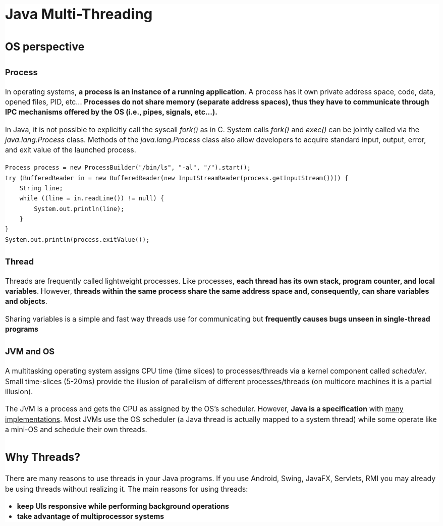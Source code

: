# Java Multi-Threading

## OS perspective
### Process
In operating systems, **a process is an instance of a running application**. A  process has it own private address space, code,  data, opened files, PID, etc... **Processes do not share memory (separate address spaces), thus they have to communicate through IPC mechanisms offered by the OS (i.e., pipes, signals, etc...).**

In Java, it is not possible to explicitly call the syscall _fork()_ as in C. System calls _fork()_ and _exec()_ can be jointly called via the _java.lang.Process_ class. Methods of the _java.lang.Process_ class also allow developers to acquire standard input, output, error, and exit value of the launched process.

```
Process process = new ProcessBuilder("/bin/ls", "-al", "/").start();
try (BufferedReader in = new BufferedReader(new InputStreamReader(process.getInputStream()))) {
    String line;
    while ((line = in.readLine()) != null) {
        System.out.println(line);
    }
}
System.out.println(process.exitValue());
```

### Thread
Threads are frequently called lightweight processes. Like processes, **each thread has its own stack, program counter, and local variables**. However, **threads within the same process share the same address space and, consequently, can share variables and objects**.

Sharing variables is a simple and fast way threads use for communicating but **frequently causes bugs unseen in single-thread programs**

### JVM and OS
A multitasking  operating   system  assigns CPU time (time slices) to processes/threads via a kernel component called _scheduler_. Small time-slices (5-20ms) provide the illusion of parallelism of different processes/threads (on multicore machines it is a partial illusion).

The JVM is a process and gets the CPU as assigned by the OS’s scheduler. However, **Java is a specification** with [many implementations](https://en.wikipedia.org/wiki/List_of_Java_virtual_machines). Most JVMs use the OS scheduler (a Java thread is actually mapped to a system thread) while some operate like a mini-OS and schedule their own threads.

## Why Threads?
There are many reasons to use threads in your Java programs. If you use Android, Swing, JavaFX, Servlets, RMI you may already be using threads without realizing it. The main reasons for using threads:

* **keep UIs responsive while performing background operations**
* **take advantage of multiprocessor systems**
